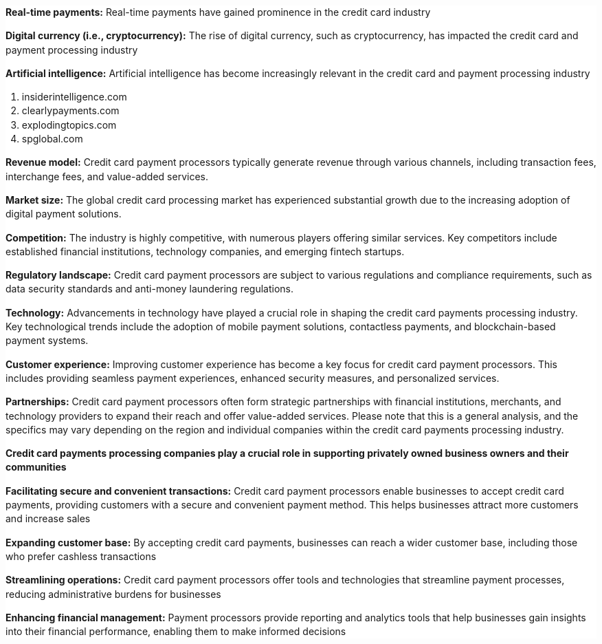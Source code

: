 **Real-time payments:** Real-time payments have gained prominence in the credit card industry

**Digital currency (i.e., cryptocurrency):** The rise of digital currency, such as cryptocurrency, has impacted the credit card and payment processing industry

**Artificial intelligence:** Artificial intelligence has become increasingly relevant in the credit card and payment processing industry


1. insiderintelligence.com
2. clearlypayments.com
3. explodingtopics.com
4. spglobal.com


**Revenue model:**  Credit card payment processors typically generate revenue through various channels, including transaction fees, interchange fees, and value-added services.

**Market size:** The global credit card processing market has experienced substantial growth due to the increasing adoption of digital payment solutions.

**Competition:**  The industry is highly competitive, with numerous players offering similar services. Key competitors include established financial institutions, technology companies, and emerging fintech startups.

**Regulatory landscape:**  Credit card payment processors are subject to various regulations and compliance requirements, such as data security standards and anti-money laundering regulations.

**Technology:**  Advancements in technology have played a crucial role in shaping the credit card payments processing industry. Key technological trends include the adoption of mobile payment solutions, contactless payments, and blockchain-based payment systems.

**Customer experience:**  Improving customer experience has become a key focus for credit card payment processors. This includes providing seamless payment experiences, enhanced security measures, and personalized services.

**Partnerships:**  Credit card payment processors often form strategic partnerships with financial institutions, merchants, and technology providers to expand their reach and offer value-added services.
Please note that this is a general analysis, and the specifics may vary depending on the region and individual companies within the credit card payments processing industry.

**Credit card payments processing companies play a crucial role in supporting privately owned business owners and their communities** 

**Facilitating secure and convenient transactions:**  Credit card payment processors enable businesses to accept credit card payments, providing customers with a secure and convenient payment method. This helps businesses attract more customers and increase sales

**Expanding customer base:**  By accepting credit card payments, businesses can reach a wider customer base, including those who prefer cashless transactions

**Streamlining operations:** Credit card payment processors offer tools and technologies that streamline payment processes, reducing administrative burdens for businesses

**Enhancing financial management:**  Payment processors provide reporting and analytics tools that help businesses gain insights into their financial performance, enabling them to make informed decisions
